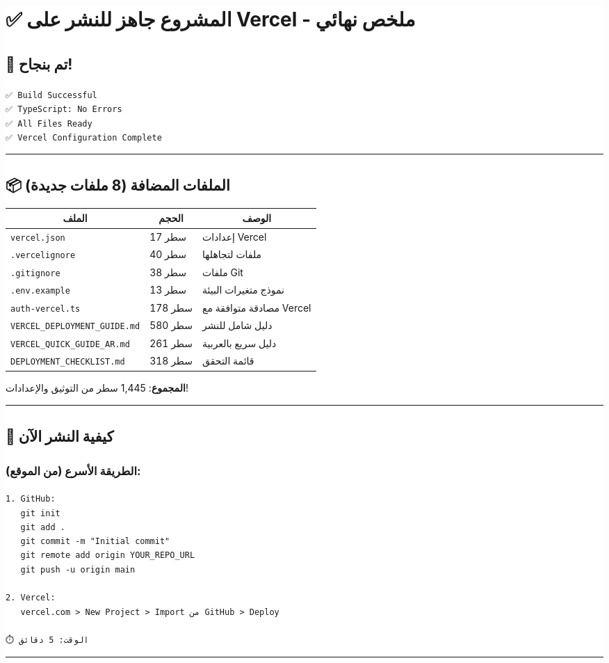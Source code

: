 # ✅ المشروع جاهز للنشر على Vercel - ملخص نهائي

## 🎉 تم بنجاح!

```bash
✅ Build Successful
✅ TypeScript: No Errors
✅ All Files Ready
✅ Vercel Configuration Complete
```

---

## 📦 الملفات المضافة (8 ملفات جديدة)

| الملف | الحجم | الوصف |
|-------|-------|-------|
| `vercel.json` | 17 سطر | إعدادات Vercel |
| `.vercelignore` | 40 سطر | ملفات لتجاهلها |
| `.gitignore` | 38 سطر | ملفات Git |
| `.env.example` | 13 سطر | نموذج متغيرات البيئة |
| `auth-vercel.ts` | 178 سطر | مصادقة متوافقة مع Vercel |
| `VERCEL_DEPLOYMENT_GUIDE.md` | 580 سطر | دليل شامل للنشر |
| `VERCEL_QUICK_GUIDE_AR.md` | 261 سطر | دليل سريع بالعربية |
| `DEPLOYMENT_CHECKLIST.md` | 318 سطر | قائمة التحقق |

**المجموع**: 1,445 سطر من التوثيق والإعدادات!

---

## 🚀 كيفية النشر الآن

### الطريقة الأسرع (من الموقع):

```
1. GitHub:
   git init
   git add .
   git commit -m "Initial commit"
   git remote add origin YOUR_REPO_URL
   git push -u origin main

2. Vercel:
   vercel.com > New Project > Import من GitHub > Deploy

⏱️ الوقت: 5 دقائق
```

---